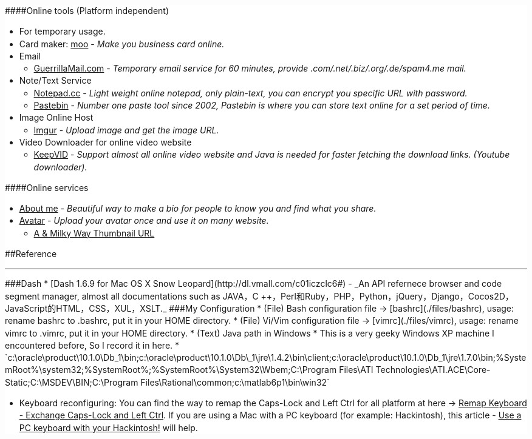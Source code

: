 ####Online tools (Platform independent)
* For temporary usage.
* Card maker: [moo](http://www.moo.com) - _Make you business card online._
* Email
  * [GuerrillaMail.com](https://www.guerrillamail.com/) - _Temporary email service for 60 minutes, provide .com/.net/.biz/.org/.de/spam4.me mail._
* Note/Text Service
  * [Notepad.cc](http://notepad.cc/) - _Light weight online notepad, only plain-text, you can encrypt you specific URL with password._
  * [Pastebin](http://pastebin.com) - _Number one paste tool since 2002, Pastebin is where you can store text online for a set period of time._
* Image Online Host
  * [Imgur](http://imgur.com/) - _Upload image and get the image URL._
* Video Downloader for online video website
  * [KeepVID](http://keepvid.com/) - _Support almost all online video website and Java is needed for faster fetching the download links. (Youtube downloader)._

####Online services
* [About me](https://about.me) - _Beautiful way to make a bio for people to know you and find what you share._
* [Avatar](https://en.gravatar.com/) - _Upload your avatar once and use it on many website._
  * [A & Milky Way Thumbnail URL](http://www.gravatar.com/avatar/809acac2422892b33d66dbf79088b174.png)




##Reference
<hr>
###Dash
* [Dash 1.6.9 for Mac OS X Snow Leopard](http://dl.vmall.com/c01iczclc6#) - _An API refernece browser and code segment manager, almost all documentations such as JAVA，C ++，Perl和Ruby，PHP，Python，jQuery，Django，Cocos2D，JavaScript的HTML，CSS，XUL，XSLT._
###My Configuration
* (File) Bash configuration file -> [bashrc](./files/bashrc), usage: rename bashrc to .bashrc, put it in your HOME directory.  
* (File) Vi/Vim configuration file -> [vimrc](./files/vimrc), usage: rename vimrc to .vimrc, put it in your HOME directory.  
* (Text) Java path in Windows
  * This is a very geeky Windows XP machine I encountered before, So I record it in here.
  * `c:\oracle\product\10.1.0\Db_1\bin;c:\oracle\product\10.1.0\Db\_1\jre\1.4.2\bin\client;c:\oracle\product\10.1.0\Db_1\jre\1.7.0\bin;%SystemRoot%\system32;%SystemRoot%;%SystemRoot%\System32\Wbem;C:\Program Files\ATI Technologies\ATI.ACE\Core-Static;C:\MSDEV\BIN;C:\Program Files\Rational\common;c:\matlab6p1\bin\win32`

* Keyboard reconfiguring: You can find the way to remap the Caps-Lock and Left Ctrl for all platform at here -> [Remap Keyboard - Exchange Caps-Lock and Left Ctrl](http://c2.com/cgi/wiki?RemapCapsLock). If you are using a Mac with a PC keyboard (for example: Hackintosh), this article - [Use a PC keyboard with your Hackintosh!](http://www.osxlatitude.com/use-a-pc-keyboard-with-your-hackintosh/) will help.

</body>
</html>
